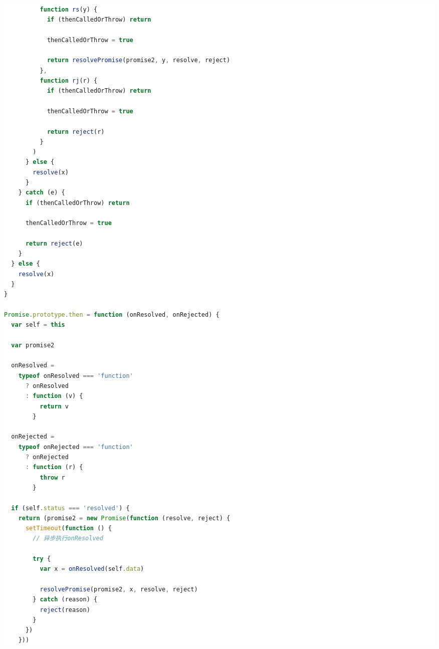 ```js
          function rs(y) {
            if (thenCalledOrThrow) return

            thenCalledOrThrow = true

            return resolvePromise(promise2, y, resolve, reject)
          },
          function rj(r) {
            if (thenCalledOrThrow) return

            thenCalledOrThrow = true

            return reject(r)
          }
        )
      } else {
        resolve(x)
      }
    } catch (e) {
      if (thenCalledOrThrow) return

      thenCalledOrThrow = true

      return reject(e)
    }
  } else {
    resolve(x)
  }
}

Promise.prototype.then = function (onResolved, onRejected) {
  var self = this

  var promise2

  onResolved =
    typeof onResolved === 'function'
      ? onResolved
      : function (v) {
          return v
        }

  onRejected =
    typeof onRejected === 'function'
      ? onRejected
      : function (r) {
          throw r
        }

  if (self.status === 'resolved') {
    return (promise2 = new Promise(function (resolve, reject) {
      setTimeout(function () {
        // 异步执行onResolved

        try {
          var x = onResolved(self.data)

          resolvePromise(promise2, x, resolve, reject)
        } catch (reason) {
          reject(reason)
        }
      })
    }))
```